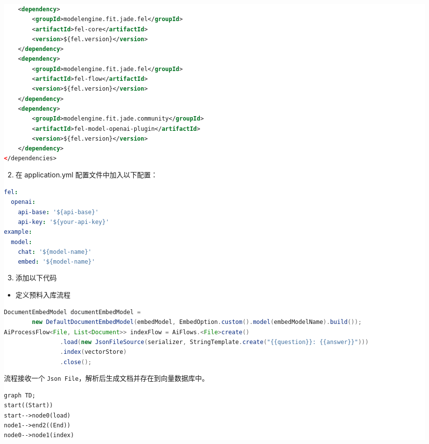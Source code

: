 ```xml
    <dependency>
        <groupId>modelengine.fit.jade.fel</groupId>
        <artifactId>fel-core</artifactId>
        <version>${fel.version}</version>
    </dependency>
    <dependency>
        <groupId>modelengine.fit.jade.fel</groupId>
        <artifactId>fel-flow</artifactId>
        <version>${fel.version}</version>
    </dependency>
    <dependency>
        <groupId>modelengine.fit.jade.community</groupId>
        <artifactId>fel-model-openai-plugin</artifactId>
        <version>${fel.version}</version>
    </dependency>
</dependencies>
```

2. 在 application.yml 配置文件中加入以下配置：

```yaml
fel:
  openai:
    api-base: '${api-base}'
    api-key: '${your-api-key}'
example:
  model:
    chat: '${model-name}'
    embed: '${model-name}'
```

3. 添加以下代码

- 定义预料入库流程

```java
DocumentEmbedModel documentEmbedModel =
        new DefaultDocumentEmbedModel(embedModel, EmbedOption.custom().model(embedModelName).build());
AiProcessFlow<File, List<Document>> indexFlow = AiFlows.<File>create()
                .load(new JsonFileSource(serializer, StringTemplate.create("{{question}}: {{answer}}")))
                .index(vectorStore)
                .close();
```

流程接收一个 `Json File`，解析后生成文档并存在到向量数据库中。

```mermaid
graph TD;
start((Start))
start-->node0(load)
node1-->end2((End))
node0-->node1(index)
```

